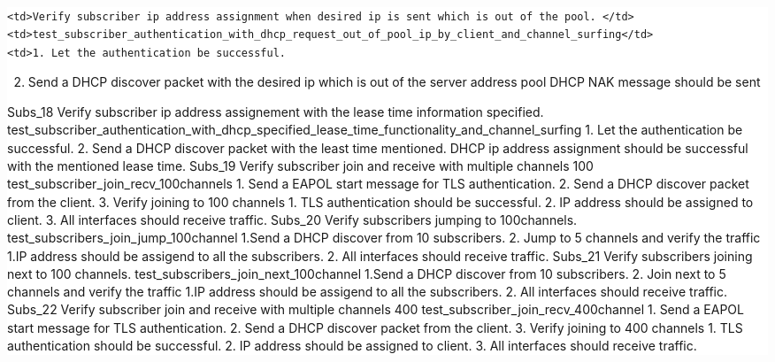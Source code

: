    <td>Verify subscriber ip address assignment when desired ip is sent which is out of the pool. </td>
    <td>test_subscriber_authentication_with_dhcp_request_out_of_pool_ip_by_client_and_channel_surfing</td>
    <td>1. Let the authentication be successful.
2. Send a DHCP discover packet with the desired ip which is out of the  server address pool</td>
    <td>DHCP NAK message should be sent</td>
    <td></td>
  </tr>
  <tr>
    <td>Subs_18</td>
    <td>Verify subscriber ip address assignement with the lease time information specified.</td>
    <td>test_subscriber_authentication_with_dhcp_specified_lease_time_functionality_and_channel_surfing</td>
    <td>1. Let the authentication be successful.
2. Send a DHCP discover packet with the least time mentioned.
</td>
    <td>DHCP ip address assignment should be successful with the mentioned lease time.</td>
    <td></td>
  </tr>
  <tr>
    <td>Subs_19</td>
    <td>Verify subscriber join and receive with multiple channels 100</td>
    <td>test_subscriber_join_recv_100channels</td>
    <td>1. Send a EAPOL start message for TLS authentication.
2. Send a DHCP discover packet from the client.
3. Verify joining to 100 channels
 </td>
    <td>1. TLS authentication should be successful.
2. IP address should be assigned to client.
3. All interfaces  should receive traffic.</td>
    <td></td>
  </tr>
  <tr>
    <td>Subs_20</td>
    <td>Verify subscribers jumping to 100channels.</td>
    <td>test_subscribers_join_jump_100channel</td>
    <td>1.Send a DHCP discover from 10 subscribers.
2. Jump to 5 channels and verify the traffic</td>
    <td>1.IP address should be assigend to all the subscribers.
2. All interfaces should receive traffic.</td>
    <td></td>
  </tr>
  <tr>
    <td>Subs_21</td>
    <td>Verify subscribers joining next to 100 channels.</td>
    <td>test_subscribers_join_next_100channel</td>
    <td>1.Send a DHCP discover from 10 subscribers.
2. Join next to 5 channels and verify the traffic</td>
    <td>1.IP address should be assigend to all the subscribers.
2. All interfaces should receive traffic.</td>
    <td></td>
  </tr>
  <tr>
    <td>Subs_22</td>
    <td>Verify subscriber join and receive with multiple channels 400</td>
    <td>test_subscriber_join_recv_400channel</td>
    <td>1. Send a EAPOL start message for TLS authentication.
2. Send a DHCP discover packet from the client.
3. Verify joining to 400 channels
 </td>
    <td>1. TLS authentication should be successful.
2. IP address should be assigned to client.
3. All interfaces  should receive traffic.</td>
    <td></td>